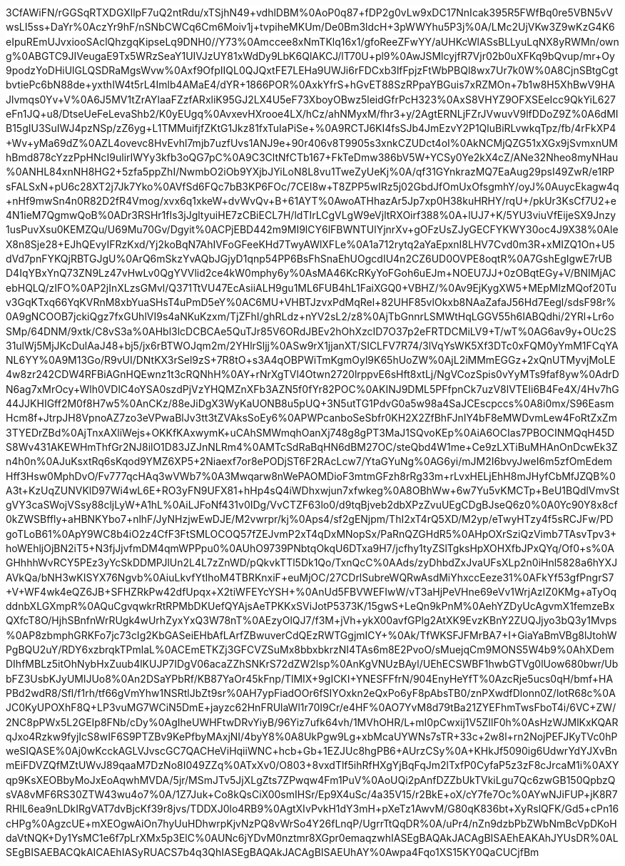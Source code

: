 3CfAWiFN/rGGSqRTXDGXllpF7uQ2ntRdu/xTSjhN49+vdhlDBM%0AoP0q87+fDP2g0vLw9xDC17NnIcak395R5FWfBq0re5VBN5vVwsLI5ss+DaYr%0AczYr9hF/nSNbCWCq6Cm6Moiv1j+tvpiheMKUm/De0Bm3ldcH+3pWWYhu5P3j%0A/LMc2UjVKw3Z9wKzG4K6eIpuREmUJvxiooSAclQhzgqKipseLq9DNH0//Y73%0Amccee8xNmTKlq16x1/gfoReeZFwYY/aUHKcWlASsBLLyuLqNX8yRWMn/owng%0ABGTC9JIVeugaE9Tx5WRzSeaY1UIVJzUY81xWdDy9LbK6QlAKCJ/lT70U+pl9%0AwJSMlcyjfR7Vjr02b0uXFKq9bQvup/mr+Oy9podzYoDHiUlGLQSDRaMgsWvw%0Axf9OfpIIQL0QJQxtFE7LEHa9UWJi6rFDCxb3lfFpjzFtWbPBQl8wx7Ur7k0W%0A8CjnSBtgCgtbvtiePc6bN88de+yxthIW4t5rL4Imlb4AMaE4/dYR+1866POR%0AxkYfrS+hGvET88SzRPpaYBGuis7xRZMOn+7b1w8H5XhBwV9HAJlvmqs0Yv+V%0A6J5MV1tZrAYlaaFZzfARxliK95GJ2LX4U5eF73XboyOBwz5leidGfrPcH323%0AxS8VHYZ9OFXSEeIcc9QkYiL627eFn1JQ+u8/DtseUeFeLevaShb2/K0yEUgq%0AvxevHXrooe4LX/hCz/ahNMyxM/fhr3+y/2AgtERNLjFZrJVwuvV9lfDDoZ9Z%0A6dMIB15gIU3SuIWJ4pzNSp/zZ6yg+L1TMMuifjfZKtG1Jkz81fxTuIaPiSe+%0A9RCTJ6KI4fsSJb4JmEzvY2P1QluBiRLvwkqTpz/fb/4rFkXP4+Wv+yMa69dZ%0AZL4ovevc8HvEvhl7mjb7uzfUvs1ANJ9e+90r406v8T9905s3xnkCZUDct4oI%0AkNCMjQZG51xXGx9jSvmxnUMhBmd878cYzzPpHNcI9ulirIWYy3kfb3oQG7pC%0A9C3CltNfCTb167+FkTeDmw386bV5W+YCSy0Ye2kX4cZ/ANe32Nheo8myNHau%0ANHL84xnNH8HG2+5zfa5ppZhI/NwmbO2iOb9YXjbJYiLoN8L8vu1TweZyUeKj%0A/qf31GYnkrazMQ7EaAug29psI49ZwR/e1RPsFALSxN+pU6c28XT2j7Jk7Yko%0AVfSd6FQc7bB3KP6FOc/7CEI8w+T8ZPP5wIRz5j02GbdJfOmUxOfsgmhY/oyJ%0AuycEkagw4q+nHf9mwSn4n0R82D2fR4Vmog/xvx6q1xkeW+dvWvQv+B+61AYT%0AwoATHhazAr5Jp7xp0H38kuHRHY/rqU+/pkUr3KsCf7U2+e4N1ieM7QgmwQoB%0ADr3RSHr1fIs3jJgltyuiHE7zCBiECL7H/ldTIrLCgVLgW9eVjltRXOirf388%0A+lUJ7+K/5YU3viuVfEijeSX9Jnzy1usPuvXsu0KEMZQu/U69Mu70Gv/Dgyit%0ACPjEBD442m9MI9lCY6lFBWNTUlYjnrXv+gOFzUsZJyGECFYKWY30oc4J9X38%0AleX8n8Sje28+EJhQEvyIFRzKxd/Yj2koBqN7AhIVFoGFeeKHd7TwyAWlXFLe%0A1a712rytq2aYaEpxnI8LHV7Cvd0m3R+xMIZQ1On+U5dVd7pnFYKQjRBTGJgU%0ArQ6mSkzYvAQbJGjyD1qnp54PP6BsFhSnaEhUOgcdIU4n2CZ6UD0OVPE8oqtR%0A7GshEgIgwE7rUBD4IqYBxYnQ73ZN9Lz47vHwLv0QgYVVlid2ce4kW0mphy6y%0AsMA46KcRKyYoFGoh6uEJm+NOEU7JJ+0zOBqtEGy+V/BNIMjACebHQLQ/zIFO%0AP2jInXLzsGMvl/Q371TtVU47EcAsiiALH9gu1ML6FUB4hL1FaiXGQ0+VBHZ/%0Av9EjKygXW5+MEpMlzMQof20Tuv3GqKTxq66YqKVRnM8xbYuaSHsT4uPmD5eY%0AC6MU+VHBTJzvxPdMqRel+82UHF85vlOkxb8NAaZafaJ56Hd7Eegl/sdsF98r%0A9gNCOOB7jckiQgz7fxGUhlVI9s4aNKuKzxm/TjZFhI/ghRLdz+nYV2sL2/z8%0AjTbGnnrLSMWtHqLGGV55h6IABQdhi/2YRl+Lr6oSMp/64DNM/9xtk/C8vS3a%0AHbl3lcDCBCAe5QuTJr85V6ORdJBEv2hOhXzcID7O37p2eFRTDCMiLV9+T/wT%0AG6av9y+OUc2S31ulWj5MjJKcDulAaJ48+bj5/jx6rBTWOJqm2m/2YHlrSljj%0ASw9rX1jjanXT/SICLFV7R74/3lVqYsWK5Xf3DTc0xFQM0yYmM1FCqYANL6YY%0A9M13Go/R9vUI/DNtKX3rSel9zS+7R8tO+s3A4qOBPWiTmKgmOyl9K65hUoZW%0AjL2iMMmEGGz+2xQnUTMyvjMoLE4w8zr242CDW4RFBiAGnHQEwnz1t3cRQNhH%0AY+rNrXgTVl4Otwn2720lrppvE6sHft8xtLj/NgVCozSpis0vYyMTs9faf8yw%0AdrDN6ag7xMrOcy+Wlh0VDlC4oYSA0szdPjVzYHQMZnXFb3AZN5f0fYr82POC%0AKINJ9DML5PFfpnCk7uzV8lVTEIi6B4Fe4X/4Hv7hG44JJKHIGff2M0f8H7w5%0AnCKz/88eJiDgX3WyKaUONB8u5pUQ+3N5utTG1PdvG0a5w98a4SaJCEscpccs%0A8i0mx/S96EasmHcm8f+JtrpJH8VpnoAZ7zo3eVPwaBlJv3tt3tZVAksSoEy6%0APWPcanboSeSbfr0KH2X2ZfBhFJnIY4bF8eMWDvmLew4FoRtZxZm3TYEDrZBd%0AjTnxAXliWejs+OKKfKAxwymK+uCAhSMWmqhOanXj748g8gPT3MaJ1SQvoKEp%0AiA6OCIas7PBOCINMQqH45DS8Wv431AKEWHmThfGr2NJ8ilO1D83JZJnNLRm4%0AMTcSdRaBqHN6dBM27OC/steQbd4W1me+Ce9zLXTiBuMHAnOnDcwEk3Zn4h0n%0AJuKsxtRq6sKqod9YMZ6XP5+2Niaexf7or8ePODjST6F2RAcLcw7/YtaGYuNg%0AG6yi/mJM2I6bvyJweI6m5zfOmEdemHff3Hsw0MphDvO/Fv777qcHAq3wVWb7%0A3Mwqarw8nWePAOMDioF3mtmGFzh8rRg33m+rLvxHELjEhH8mJHyfCbMfJZQB%0A3t+KzUqZUNVKlD97Wi4wL6E+RO3yFN9UFX81+hHp4sQ4iWDhxwjun7xfwkeg%0A8OBhWw+6w7Yu5vKMCTp+BeU1BQdlVmvStgVY3caSWojVSsy88cljLyW+A1hL%0AiLJFoNf431v0IDg/VvCTZF63lo0/d9tqBjveb2dbXPzZvuUEgCDgBJseQ6z0%0A0Yc90Y8x8cf0kZWSBffly+aHBNKYbo7+nlhF/JyNHzjwEwDJE/M2vwrpr/kj%0Aps4/sf2gENjpm/ThI2xT4rQ5XD/M2yp/eTwyHTzy4f5sRCJFw/PDgoTLoB61%0ApY9WC8b4iO2z4CfF3FtSMLOCOQ57fZEJvmP2xT4qDxMNopSx/PaRnQZGHdR5%0AHpOXrSziQzVimb7TAsvTpv3+hoWEhljOjBN2iT5+N3fjJjvfmDM4qmWPPpu0%0AUhO9739PNbtqOkqU6DTxa9H7/jcfhy1tyZSlTgksHpXOHXfbJPxQYq/Of0+s%0AGHhhhWvRCY5PEz3yYcSkDDMPJlUn2L4L7zZnWD/pQkvkTTl5Dk1Qo/TxnQcC%0AAds/zyDhbdZxJvaUFsXLp2n0iHnl5828a6hYXJAVkQa/bNH3wKISYX76Ngvb%0AiuLkvfYtIhoM4TBRKnxiF+euMjOC/27CDrlSubreWQRwAsdMiYhxccEeze31%0AFkYf53gfPngrS7+V+WF4wk4eQZ6JB+SFHZRkPw42dfUpqx+X2tiWFEYcYSH+%0AnUd5FBVWEFIwW/vT3aHjPeVHne69eVv1WrjAzIZ0KMg+aTyOqddnbXLGXmpR%0AQuCgvqwkrRtRPMbDKUefQYAjsAeTPKKxSViJotP5373K/15gwS+LeQn9kPnM%0AehYZDyUcAgvmX1femzeBxQXfcT8O/HjhSBnfnWrRUgk4wUrhZyxYxQ3W78nT%0AEzyOlQJ7/f3M+jVh+ykX00avfGPlg2AtXK9EvzKBnY2ZUQJjyo3bQ3y1Mvps%0AP8zbmphGRKFo7jc73cIg2KbGASeiEHbAfLArfZBwuverCdQEzRWTGgjmICY+%0Ak/TfWKSFJFMrBA7+I+GiaYaBmVBg8lJtohWPgBQU2uY/RDY6xzbrqkTPmlaL%0ACEmETKZj3GFCVZSuMx8bbxbkrzNI4TAs6m8E2PvoO/sMuejqCm9MONS5W4b9%0AhXDemDIhfMBLz5itOhNybHxZuub4lKUJP7IDgV06acaZZhSNKrS72dZW2lsp%0AnKgVNUzBAyl/UEhECSWBF1hwbGTVg0lUow680bwr/UbbFZ3UsbKJyUMlJUo8%0An2DSaYPbRf/KB87YaOr45kFnp/TlMIX+9gICKI+YNESFFfrN/904EnyHeYfT%0AzcRje5ucs0qH/bmf+HAPBd2wdR8/Sfl/f1rh/tf66gVmYhw1NSRtlJbZt9sr%0AH7ypFiadOOr6fSIYOxkn2eQxPo6yF8pAbsTB0/znPXwdfDlonn0Z/lotR68c%0AJC0KyUPOXhF8Q+LP3vuMG7WCiN5DmE+jayzc62HnFRUlaWl1r70I9Cr/e4HF%0AO7YvM8d79tBa21ZYEFhmTwsFboT4i/6VC+ZW/2NC8pPWx5L2GEIp8FNb/cDy%0AgIheUWHFtwDRvYiyB/96Yiz7ufk64vh/1MVhOHR/L+mI0pCwxij1V5ZIlF0h%0AsHzWJMlKxKQARqJxo4Rzkw9fyjIcS8wIF6S9PTZBv9KePfbyMAxjNI/4byY8%0A8UkPgw9Lg+xbMcaUYWNs7sTR+33c+2w8l+rn2NojPEFJKyTVc0hPweSIQASE%0Aj0wKcckAGLVJvscGC7QACHeViHqiiWNC+hcb+Gb+1EZJUc8hgPB6+AUrzCSy%0A+KHkJf5090ig6UdwrYdYJXvBnmEiFDVZQfMZtUWvJ89qaaM7DzNo8I049ZZq%0ATxXv0/O803+8vxdTlf5ihRfHXgYjBqFqJm2lTxfP0CyfaP5z3zF8cJrcaM1i%0AXYqp9KsXEOBbyMoJxEoAqwhMVDA/5jr/MSmJTv5JjXLgZts7ZPwqw4Fm1PuV%0AoUQi2pAnfDZZbUkTVkiLgu7Qc6zwGB150QpbzQsVA8vMF6RS30ZTW43wu4o7%0A/1Z7Juk+Co8kQsCiX00smIHSr/Ep9X4uSc/4a35V15/r2BkE+oX/cY7fe7Oc%0AYwNJiFUP+jK8R7RHlL6ea9nLDkIRgVAT7dvBjcKf39r8jvs/TDDXJ0lo4RB9%0AgtXIvPvkH1dY3mH+pXeTz1AwvM/G80qK836bt+XyRslQFK/Gd5+cPn16cHPg%0AgzcUE+mXEOgwAiOn7hyUuHDhwrpKjvNzPQ8vWrSo4Y26fLnqP/UgrrTtQqDR%0A/uPr4/nZn9dzbPbZWbNmBcVpDKoHdaVtNQK+Dy1YsMC1e6f7pLrXMx5p3ElC%0AUNc6jYDvM0nztmr8XGpr0emaqzwhIASEgBAQAkJACAgBISAEhEAKAhJYUsDR%0ALSEgBISAEBACQkAICAEhIASyRUACS7b4q3QhIASEgBAQAkJACAgBISAEUhAY%0Awpa4Fqo1XS15KY0QaCUCjfBm